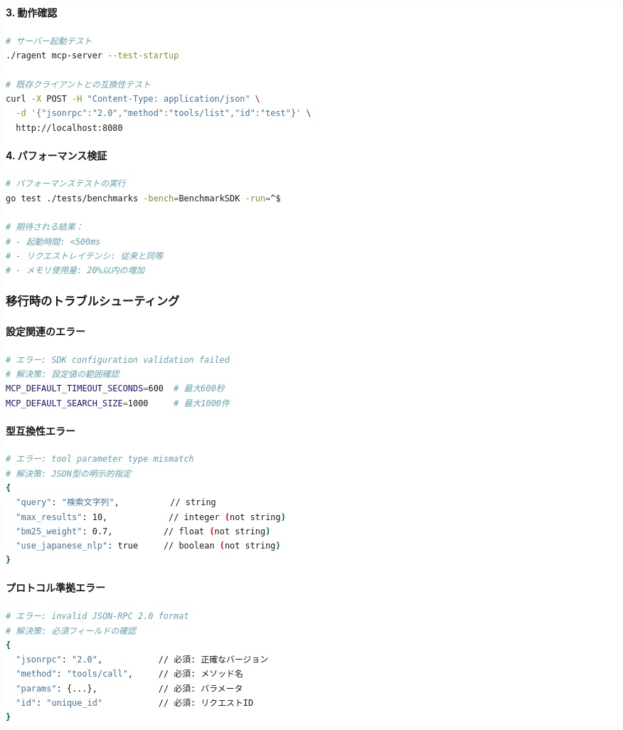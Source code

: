 #### 3. 動作確認
```bash
# サーバー起動テスト
./ragent mcp-server --test-startup

# 既存クライアントとの互換性テスト
curl -X POST -H "Content-Type: application/json" \
  -d '{"jsonrpc":"2.0","method":"tools/list","id":"test"}' \
  http://localhost:8080
```

#### 4. パフォーマンス検証
```bash
# パフォーマンステストの実行
go test ./tests/benchmarks -bench=BenchmarkSDK -run=^$

# 期待される結果：
# - 起動時間: <500ms
# - リクエストレイテンシ: 従来と同等
# - メモリ使用量: 20%以内の増加
```

### 移行時のトラブルシューティング

#### 設定関連のエラー
```bash
# エラー: SDK configuration validation failed
# 解決策: 設定値の範囲確認
MCP_DEFAULT_TIMEOUT_SECONDS=600  # 最大600秒
MCP_DEFAULT_SEARCH_SIZE=1000     # 最大1000件
```

#### 型互換性エラー
```bash
# エラー: tool parameter type mismatch
# 解決策: JSON型の明示的指定
{
  "query": "検索文字列",          // string
  "max_results": 10,            // integer (not string)
  "bm25_weight": 0.7,          // float (not string)
  "use_japanese_nlp": true     // boolean (not string)
}
```

#### プロトコル準拠エラー
```bash
# エラー: invalid JSON-RPC 2.0 format
# 解決策: 必須フィールドの確認
{
  "jsonrpc": "2.0",           // 必須: 正確なバージョン
  "method": "tools/call",     // 必須: メソッド名
  "params": {...},            // 必須: パラメータ
  "id": "unique_id"           // 必須: リクエストID
}
```

